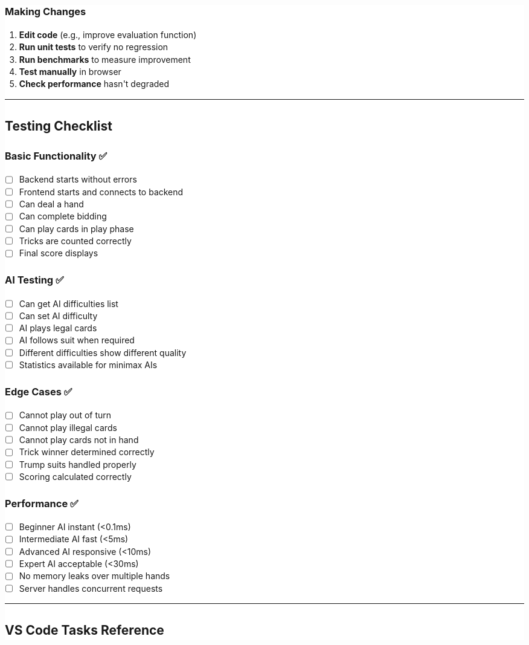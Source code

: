 ### Making Changes

1. **Edit code** (e.g., improve evaluation function)
2. **Run unit tests** to verify no regression
3. **Run benchmarks** to measure improvement
4. **Test manually** in browser
5. **Check performance** hasn't degraded

---

## Testing Checklist

### Basic Functionality ✅
- [ ] Backend starts without errors
- [ ] Frontend starts and connects to backend
- [ ] Can deal a hand
- [ ] Can complete bidding
- [ ] Can play cards in play phase
- [ ] Tricks are counted correctly
- [ ] Final score displays

### AI Testing ✅
- [ ] Can get AI difficulties list
- [ ] Can set AI difficulty
- [ ] AI plays legal cards
- [ ] AI follows suit when required
- [ ] Different difficulties show different quality
- [ ] Statistics available for minimax AIs

### Edge Cases ✅
- [ ] Cannot play out of turn
- [ ] Cannot play illegal cards
- [ ] Cannot play cards not in hand
- [ ] Trick winner determined correctly
- [ ] Trump suits handled properly
- [ ] Scoring calculated correctly

### Performance ✅
- [ ] Beginner AI instant (<0.1ms)
- [ ] Intermediate AI fast (<5ms)
- [ ] Advanced AI responsive (<10ms)
- [ ] Expert AI acceptable (<30ms)
- [ ] No memory leaks over multiple hands
- [ ] Server handles concurrent requests

---

## VS Code Tasks Reference
